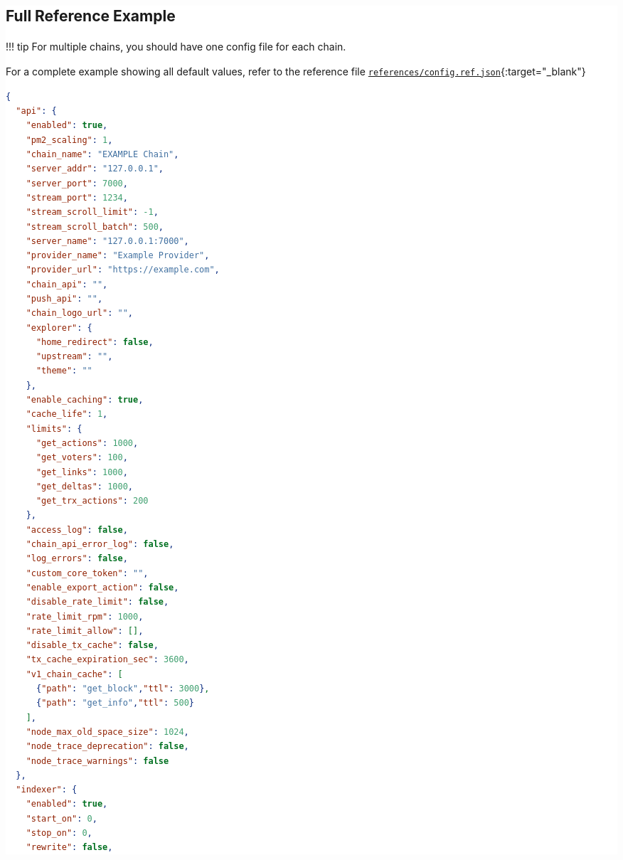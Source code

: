 
## Full Reference Example

!!! tip 
    For multiple chains, you should have one config file for each chain.

For a complete example showing all default values, refer to the reference file [`references/config.ref.json`](https://github.com/eosrio/hyperion-history-api/blob/release/3.6/references/config.ref.json){:target="_blank"}


````json
{
  "api": {
    "enabled": true,
    "pm2_scaling": 1,
    "chain_name": "EXAMPLE Chain",
    "server_addr": "127.0.0.1",
    "server_port": 7000,
    "stream_port": 1234,
    "stream_scroll_limit": -1,
    "stream_scroll_batch": 500,
    "server_name": "127.0.0.1:7000",
    "provider_name": "Example Provider",
    "provider_url": "https://example.com",
    "chain_api": "",
    "push_api": "",
    "chain_logo_url": "",
    "explorer": {
      "home_redirect": false,
      "upstream": "",
      "theme": ""
    },
    "enable_caching": true,
    "cache_life": 1,
    "limits": {
      "get_actions": 1000,
      "get_voters": 100,
      "get_links": 1000,
      "get_deltas": 1000,
      "get_trx_actions": 200
    },
    "access_log": false,
    "chain_api_error_log": false,
    "log_errors": false,
    "custom_core_token": "",
    "enable_export_action": false,
    "disable_rate_limit": false,
    "rate_limit_rpm": 1000,
    "rate_limit_allow": [],
    "disable_tx_cache": false,
    "tx_cache_expiration_sec": 3600,
    "v1_chain_cache": [
      {"path": "get_block","ttl": 3000},
      {"path": "get_info","ttl": 500}
    ],
    "node_max_old_space_size": 1024,
    "node_trace_deprecation": false,
    "node_trace_warnings": false
  },
  "indexer": {
    "enabled": true,
    "start_on": 0,
    "stop_on": 0,
    "rewrite": false,
````
